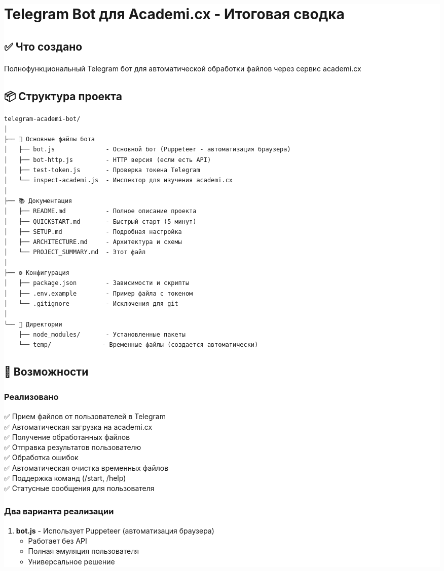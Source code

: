 # Telegram Bot для Academi.cx - Итоговая сводка

## ✅ Что создано

Полнофункциональный Telegram бот для автоматической обработки файлов через сервис academi.cx

## 📦 Структура проекта

```
telegram-academi-bot/
│
├── 🤖 Основные файлы бота
│   ├── bot.js              - Основной бот (Puppeteer - автоматизация браузера)
│   ├── bot-http.js         - HTTP версия (если есть API)
│   ├── test-token.js       - Проверка токена Telegram
│   └── inspect-academi.js  - Инспектор для изучения academi.cx
│
├── 📚 Документация
│   ├── README.md           - Полное описание проекта
│   ├── QUICKSTART.md       - Быстрый старт (5 минут)
│   ├── SETUP.md            - Подробная настройка
│   ├── ARCHITECTURE.md     - Архитектура и схемы
│   └── PROJECT_SUMMARY.md  - Этот файл
│
├── ⚙️ Конфигурация
│   ├── package.json        - Зависимости и скрипты
│   ├── .env.example        - Пример файла с токеном
│   └── .gitignore          - Исключения для git
│
└── 📁 Директории
    ├── node_modules/       - Установленные пакеты
    └── temp/              - Временные файлы (создается автоматически)
```

## 🎯 Возможности

### Реализовано
✅ Прием файлов от пользователей в Telegram  
✅ Автоматическая загрузка на academi.cx  
✅ Получение обработанных файлов  
✅ Отправка результатов пользователю  
✅ Обработка ошибок  
✅ Автоматическая очистка временных файлов  
✅ Поддержка команд (/start, /help)  
✅ Статусные сообщения для пользователя  

### Два варианта реализации
1. **bot.js** - Использует Puppeteer (автоматизация браузера)
   - Работает без API
   - Полная эмуляция пользователя
   - Универсальное решение
